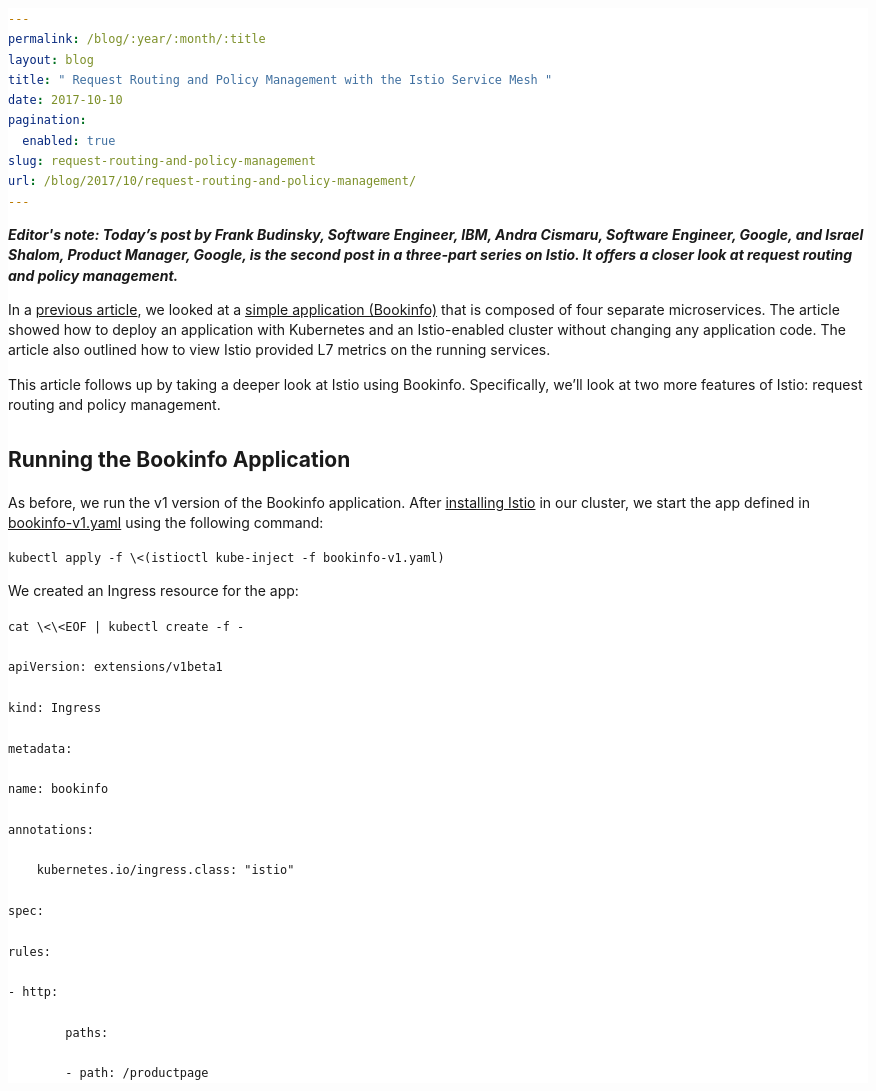 ```yaml
---
permalink: /blog/:year/:month/:title
layout: blog
title: " Request Routing and Policy Management with the Istio Service Mesh "
date: 2017-10-10
pagination:
  enabled: true
slug: request-routing-and-policy-management
url: /blog/2017/10/request-routing-and-policy-management/
---
```

 **_Editor's note: Today’s post by Frank Budinsky, Software Engineer, IBM, Andra Cismaru, Software Engineer, Google, and Israel Shalom, Product Manager, Google, is the second post in a three-part series on Istio. It offers a closer look at request routing and policy management._**  

In a [previous article](http://blog.kubernetes.io/2017/05/managing-microservices-with-istio-service-mesh.html), we looked at a [simple application (Bookinfo)](https://istio.io/docs/guides/bookinfo.html) that is composed of four separate microservices. The article showed how to deploy an application with Kubernetes and an Istio-enabled cluster without changing any application code. The article also outlined how to view Istio provided L7 metrics on the running services.  

This article follows up by taking a deeper look at Istio using Bookinfo. Specifically, we’ll look at two more features of Istio: request routing and policy management.  


## Running the Bookinfo Application
As before, we run the v1 version of the Bookinfo application. After [installing Istio](https://istio.io/docs/setup/kubernetes/quick-start.html) in our cluster, we start the app defined in [bookinfo-v1.yaml](https://raw.githubusercontent.com/istio/istio/master/samples/kubernetes-blog/bookinfo-v1.yaml) using the following command:  



 ```  
kubectl apply -f \<(istioctl kube-inject -f bookinfo-v1.yaml)
  ```

We created an Ingress resource for the app:




 ```  
cat \<\<EOF | kubectl create -f -

apiVersion: extensions/v1beta1

kind: Ingress

metadata:

 name: bookinfo

 annotations:

     kubernetes.io/ingress.class: "istio"

spec:

 rules:

 - http:

         paths:

         - path: /productpage

 ```